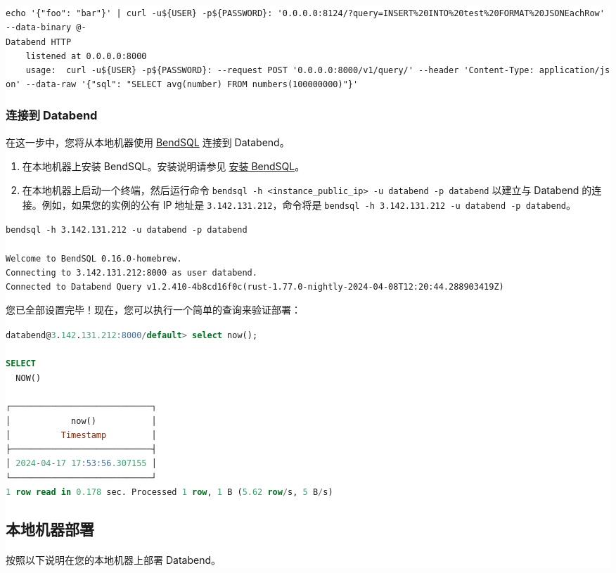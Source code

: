 ```shell
echo '{"foo": "bar"}' | curl -u${USER} -p${PASSWORD}: '0.0.0.0:8124/?query=INSERT%20INTO%20test%20FORMAT%20JSONEachRow' --data-binary @-
Databend HTTP
    listened at 0.0.0.0:8000
    usage:  curl -u${USER} -p${PASSWORD}: --request POST '0.0.0.0:8000/v1/query/' --header 'Content-Type: application/json' --data-raw '{"sql": "SELECT avg(number) FROM numbers(100000000)"}'
```

</StepContent>

<StepContent number="4">

### 连接到 Databend

在这一步中，您将从本地机器使用 [BendSQL](../../../30-sql-clients/00-bendsql/index.md) 连接到 Databend。

1. 在本地机器上安装 BendSQL。安装说明请参见 [安装 BendSQL](../../../30-sql-clients/00-bendsql/index.md#installing-bendsql)。

2. 在本地机器上启动一个终端，然后运行命令 `bendsql -h <instance_public_ip> -u databend -p databend` 以建立与 Databend 的连接。例如，如果您的实例的公有 IP 地址是 `3.142.131.212`，命令将是 `bendsql -h 3.142.131.212 -u databend -p databend`。

```shell
bendsql -h 3.142.131.212 -u databend -p databend

Welcome to BendSQL 0.16.0-homebrew.
Connecting to 3.142.131.212:8000 as user databend.
Connected to Databend Query v1.2.410-4b8cd16f0c(rust-1.77.0-nightly-2024-04-08T12:20:44.288903419Z)
```

您已全部设置完毕！现在，您可以执行一个简单的查询来验证部署：

```sql
databend@3.142.131.212:8000/default> select now();

SELECT
  NOW()

┌────────────────────────────┐
│            now()           │
│          Timestamp         │
├────────────────────────────┤
│ 2024-04-17 17:53:56.307155 │
└────────────────────────────┘
1 row read in 0.178 sec. Processed 1 row, 1 B (5.62 row/s, 5 B/s)
```

</StepContent>
</StepsWrap>

## 本地机器部署

按照以下说明在您的本地机器上部署 Databend。

<StepsWrap>
